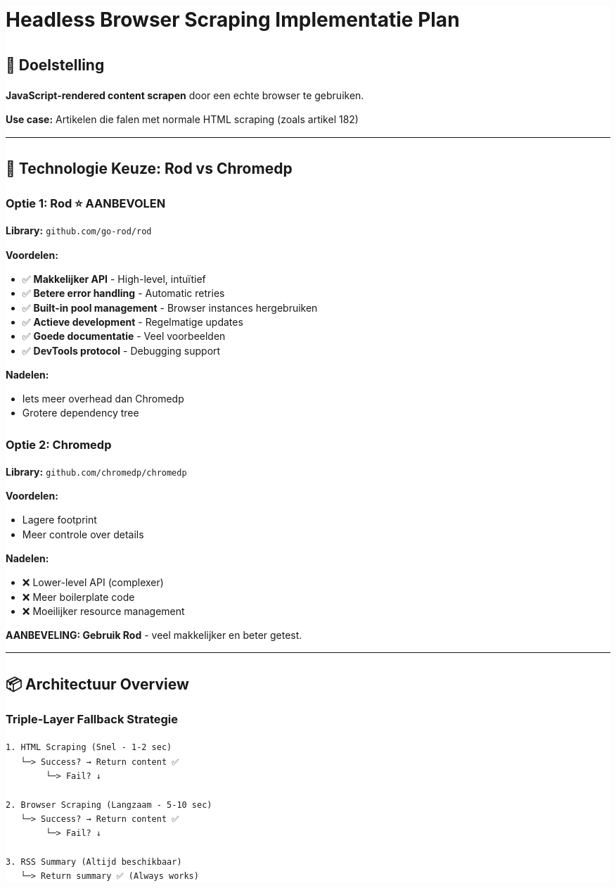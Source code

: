 # Headless Browser Scraping Implementatie Plan

## 🎯 Doelstelling

**JavaScript-rendered content scrapen** door een echte browser te gebruiken.

**Use case:** Artikelen die falen met normale HTML scraping (zoals artikel 182)

---

## 🔧 Technologie Keuze: Rod vs Chromedp

### Optie 1: Rod ⭐ AANBEVOLEN

**Library:** `github.com/go-rod/rod`

**Voordelen:**
- ✅ **Makkelijker API** - High-level, intuïtief
- ✅ **Betere error handling** - Automatic retries
- ✅ **Built-in pool management** - Browser instances hergebruiken
- ✅ **Actieve development** - Regelmatige updates
- ✅ **Goede documentatie** - Veel voorbeelden
- ✅ **DevTools protocol** - Debugging support

**Nadelen:**
- Iets meer overhead dan Chromedp
- Grotere dependency tree

### Optie 2: Chromedp

**Library:** `github.com/chromedp/chromedp`

**Voordelen:**
- Lagere footprint
- Meer controle over details

**Nadelen:**
- ❌ Lower-level API (complexer)
- ❌ Meer boilerplate code
- ❌ Moeilijker resource management

**AANBEVELING: Gebruik Rod** - veel makkelijker en beter getest.

---

## 📦 Architectuur Overview

### Triple-Layer Fallback Strategie

```
1. HTML Scraping (Snel - 1-2 sec)
   └─> Success? → Return content ✅
        └─> Fail? ↓

2. Browser Scraping (Langzaam - 5-10 sec)  
   └─> Success? → Return content ✅
        └─> Fail? ↓

3. RSS Summary (Altijd beschikbaar)
   └─> Return summary ✅ (Always works)
```
